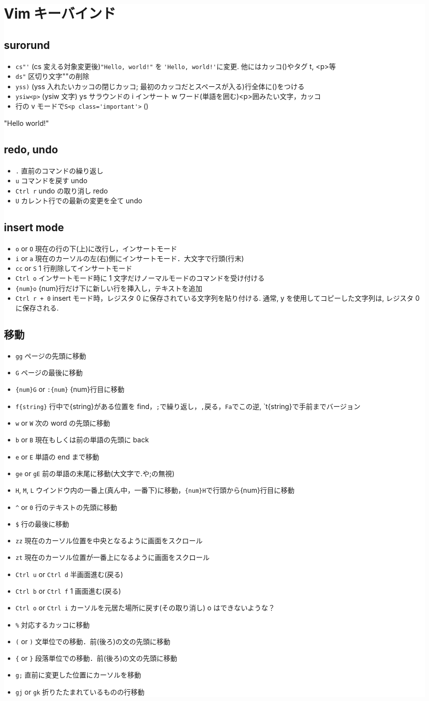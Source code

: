 # Vim キーバインド

## surorund

- `cs"'` (cs 変える対象変更後)`"Hello, world!"` を `'Hello, world!'`に変更. 他にはカッコ()やタグ t, \<p\>等
- `ds"` 区切り文字""の削除
- `yss)` (yss 入れたいカッコの閉じカッコ; 最初のカッコだとスペースが入る)行全体に()をつける
- `ysiw<p>` (ysiw 文字)
  ys サラウンドの i インサート w ワード(単語を囲む)\<p\>囲みたい文字，カッコ
- 行の v モードで`S<p class='important'>` ()
<p class='important'>
"Hello world!"
</p>

## redo, undo

- `.` 直前のコマンドの繰り返し
- `u` コマンドを戻す undo
- `Ctrl r` undo の取り消し redo
- `U` カレント行での最新の変更を全て undo

## insert mode

- `o` or `O` 現在の行の下(上)に改行し，インサートモード
- `i` or `a` 現在のカーソルの左(右)側にインサートモード．大文字で行頭(行末)
- `cc` or `S` 1 行削除してインサートモード
- `Ctrl o` インサートモード時に 1 文字だけノーマルモードのコマンドを受け付ける
- `{num}o` {num}行だけ下に新しい行を挿入し，テキストを追加
- `Ctrl r + 0` insert モード時，レジスタ 0 に保存されている文字列を貼り付ける. 通常, y を使用してコピーした文字列は, レジスタ 0 に保存される.

## 移動

- `gg` ページの先頭に移動
- `G` ページの最後に移動
- `{num}G` or `:{num}` {num}行目に移動
- `f{string}` 行中で{string}がある位置を find，`;`で繰り返し，`,`戻る，`Fa`でこの逆, `t{string}で手前までバージョン
- `w` or `W` 次の word の先頭に移動
- `b` or `B` 現在もしくは前の単語の先頭に back
- `e` or `E` 単語の end まで移動
- `ge` or `gE` 前の単語の末尾に移動(大文字で.や;の無視)

- `H`, `M`, `L` ウインドウ内の一番上(真ん中，一番下)に移動，`{num}H`で行頭から{num}行目に移動
- `^` or `0` 行のテキストの先頭に移動
- `$` 行の最後に移動

- `zz` 現在のカーソル位置を中央となるように画面をスクロール
- `zt` 現在のカーソル位置が一番上になるように画面をスクロール
- `Ctrl u` or `Ctrl d` 半画面進む(戻る)
- `Ctrl b` or `Ctrl f` 1 画面進む(戻る)
- `Ctrl o` or `Ctrl i` カーソルを元居た場所に戻す(その取り消し) o はできないような？
- `%` 対応するカッコに移動
- `(` or `)` 文単位での移動．前(後ろ)の文の先頭に移動
- `{` or `}` 段落単位での移動．前(後ろ)の文の先頭に移動
- `g;` 直前に変更した位置にカーソルを移動
- `gj` or `gk` 折りたたまれているものの行移動
